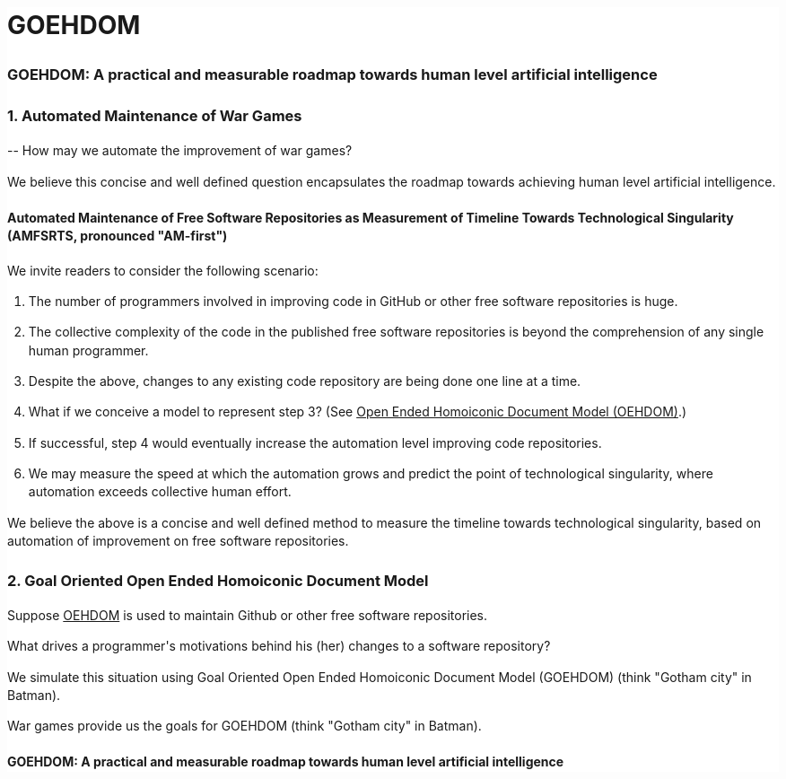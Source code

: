 # GOEHDOM

### GOEHDOM: A practical and measurable roadmap towards human level artificial intelligence


### 1. Automated Maintenance of War Games

-- How may we automate the improvement of war games?

We believe this concise and well defined question encapsulates the roadmap towards achieving human level artificial intelligence.



#### Automated Maintenance of Free Software Repositories as Measurement of Timeline Towards Technological Singularity (AMFSRTS, pronounced "AM-first")

We invite readers to consider the following scenario:

1. The number of programmers involved in improving code in GitHub or other free software repositories is huge.

2. The collective complexity of the code in the published free software repositories is beyond the comprehension of any single human programmer.

3. Despite the above, changes to any existing code repository are being done one line at a time.

4. What if we conceive a model to represent step 3? (See [Open Ended Homoiconic Document Model (OEHDOM)](https://github.com/udexon/Shumage/blob/master/OEHDOM_eng.md).)

5. If successful, step 4 would eventually increase the automation level improving code repositories.

6. We may measure the speed at which the automation grows and predict the point of technological singularity, where automation exceeds collective human effort.

We believe the above is a concise and well defined method to measure the timeline towards technological singularity, based on automation of improvement on free software repositories.




### 2. Goal Oriented Open Ended Homoiconic Document Model

Suppose [OEHDOM](https://github.com/udexon/Shumage/blob/master/OEHDOM_eng.md) is used to maintain Github or other free software repositories.

What drives a programmer's motivations behind his (her) changes to a software repository?

We simulate this situation using Goal Oriented Open Ended Homoiconic Document Model (GOEHDOM) (think "Gotham city" in Batman).

War games provide us the goals for GOEHDOM (think "Gotham city" in Batman). 



#### GOEHDOM: A practical and measurable roadmap towards human level artificial intelligence
